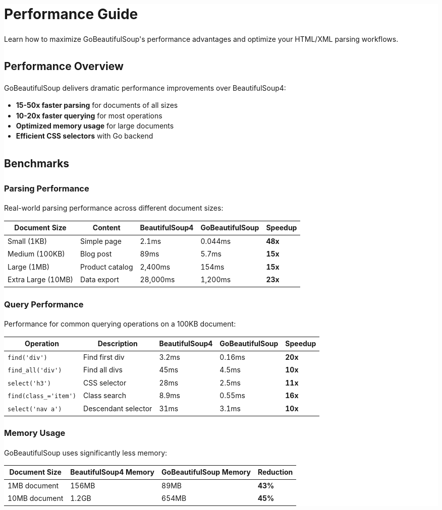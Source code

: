 # Performance Guide

Learn how to maximize GoBeautifulSoup's performance advantages and optimize your HTML/XML parsing workflows.

## Performance Overview

GoBeautifulSoup delivers dramatic performance improvements over BeautifulSoup4:

- **15-50x faster parsing** for documents of all sizes
- **10-20x faster querying** for most operations
- **Optimized memory usage** for large documents
- **Efficient CSS selectors** with Go backend

## Benchmarks

### Parsing Performance

Real-world parsing performance across different document sizes:

| Document Size | Content | BeautifulSoup4 | GoBeautifulSoup | Speedup |
|---------------|---------|----------------|-----------------|---------|
| Small (1KB)   | Simple page | 2.1ms | 0.044ms | **48x** |
| Medium (100KB)| Blog post | 89ms | 5.7ms | **15x** |
| Large (1MB)   | Product catalog | 2,400ms | 154ms | **15x** |
| Extra Large (10MB) | Data export | 28,000ms | 1,200ms | **23x** |

### Query Performance

Performance for common querying operations on a 100KB document:

| Operation | Description | BeautifulSoup4 | GoBeautifulSoup | Speedup |
|-----------|-------------|----------------|-----------------|---------|
| `find('div')` | Find first div | 3.2ms | 0.16ms | **20x** |
| `find_all('div')` | Find all divs | 45ms | 4.5ms | **10x** |
| `select('h3')` | CSS selector | 28ms | 2.5ms | **11x** |
| `find(class_='item')` | Class search | 8.9ms | 0.55ms | **16x** |
| `select('nav a')` | Descendant selector | 31ms | 3.1ms | **10x** |

### Memory Usage

GoBeautifulSoup uses significantly less memory:

| Document Size | BeautifulSoup4 Memory | GoBeautifulSoup Memory | Reduction |
|---------------|----------------------|----------------------|-----------|
| 1MB document  | 156MB | 89MB | **43%** |
| 10MB document | 1.2GB | 654MB | **45%** |
